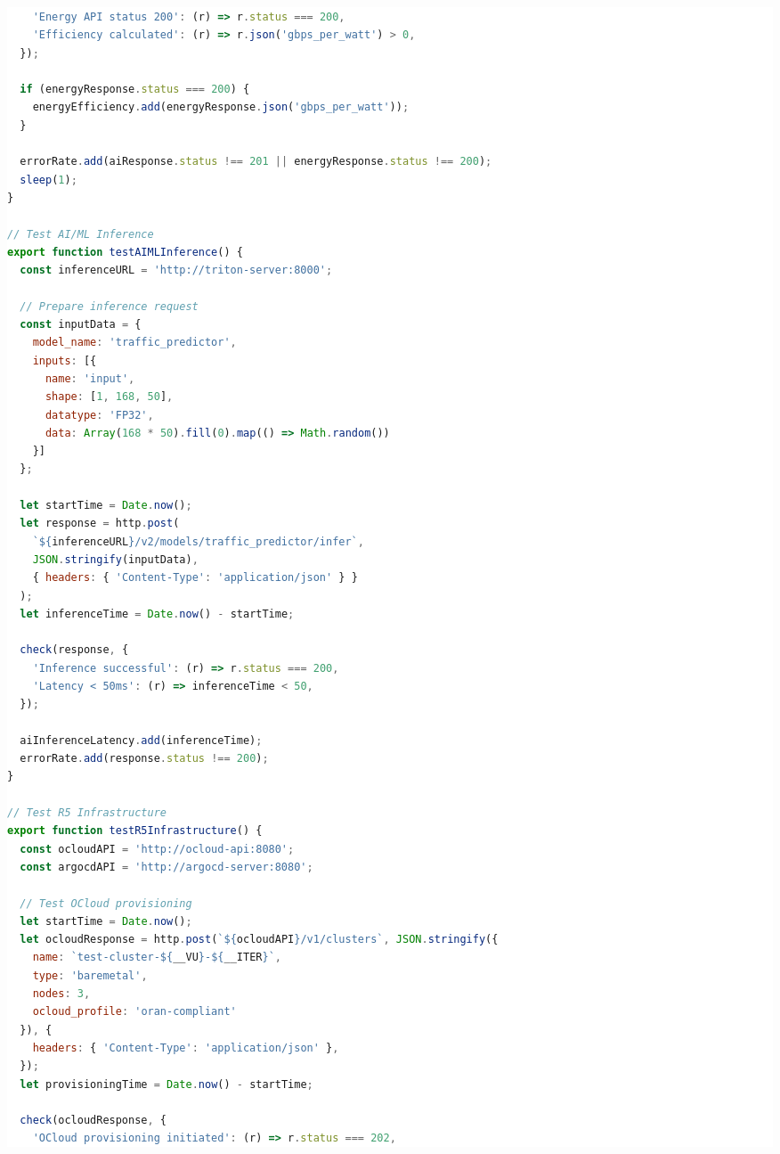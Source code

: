    ```javascript
       'Energy API status 200': (r) => r.status === 200,
       'Efficiency calculated': (r) => r.json('gbps_per_watt') > 0,
     });
     
     if (energyResponse.status === 200) {
       energyEfficiency.add(energyResponse.json('gbps_per_watt'));
     }
     
     errorRate.add(aiResponse.status !== 201 || energyResponse.status !== 200);
     sleep(1);
   }
   
   // Test AI/ML Inference
   export function testAIMLInference() {
     const inferenceURL = 'http://triton-server:8000';
     
     // Prepare inference request
     const inputData = {
       model_name: 'traffic_predictor',
       inputs: [{
         name: 'input',
         shape: [1, 168, 50],
         datatype: 'FP32',
         data: Array(168 * 50).fill(0).map(() => Math.random())
       }]
     };
     
     let startTime = Date.now();
     let response = http.post(
       `${inferenceURL}/v2/models/traffic_predictor/infer`,
       JSON.stringify(inputData),
       { headers: { 'Content-Type': 'application/json' } }
     );
     let inferenceTime = Date.now() - startTime;
     
     check(response, {
       'Inference successful': (r) => r.status === 200,
       'Latency < 50ms': (r) => inferenceTime < 50,
     });
     
     aiInferenceLatency.add(inferenceTime);
     errorRate.add(response.status !== 200);
   }
   
   // Test R5 Infrastructure
   export function testR5Infrastructure() {
     const ocloudAPI = 'http://ocloud-api:8080';
     const argocdAPI = 'http://argocd-server:8080';
     
     // Test OCloud provisioning
     let startTime = Date.now();
     let ocloudResponse = http.post(`${ocloudAPI}/v1/clusters`, JSON.stringify({
       name: `test-cluster-${__VU}-${__ITER}`,
       type: 'baremetal',
       nodes: 3,
       ocloud_profile: 'oran-compliant'
     }), {
       headers: { 'Content-Type': 'application/json' },
     });
     let provisioningTime = Date.now() - startTime;
     
     check(ocloudResponse, {
       'OCloud provisioning initiated': (r) => r.status === 202,
   ```